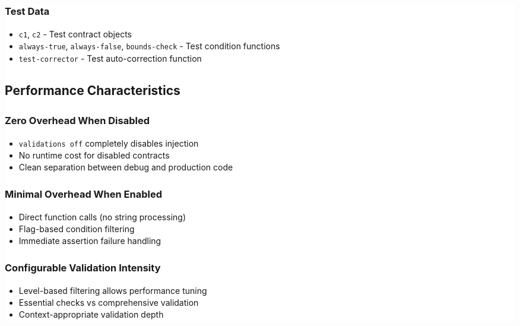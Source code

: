 ### Test Data
- `c1`, `c2` - Test contract objects
- `always-true`, `always-false`, `bounds-check` - Test condition functions
- `test-corrector` - Test auto-correction function

## Performance Characteristics

### Zero Overhead When Disabled
- `validations off` completely disables injection
- No runtime cost for disabled contracts
- Clean separation between debug and production code

### Minimal Overhead When Enabled  
- Direct function calls (no string processing)
- Flag-based condition filtering
- Immediate assertion failure handling

### Configurable Validation Intensity
- Level-based filtering allows performance tuning
- Essential checks vs comprehensive validation
- Context-appropriate validation depth